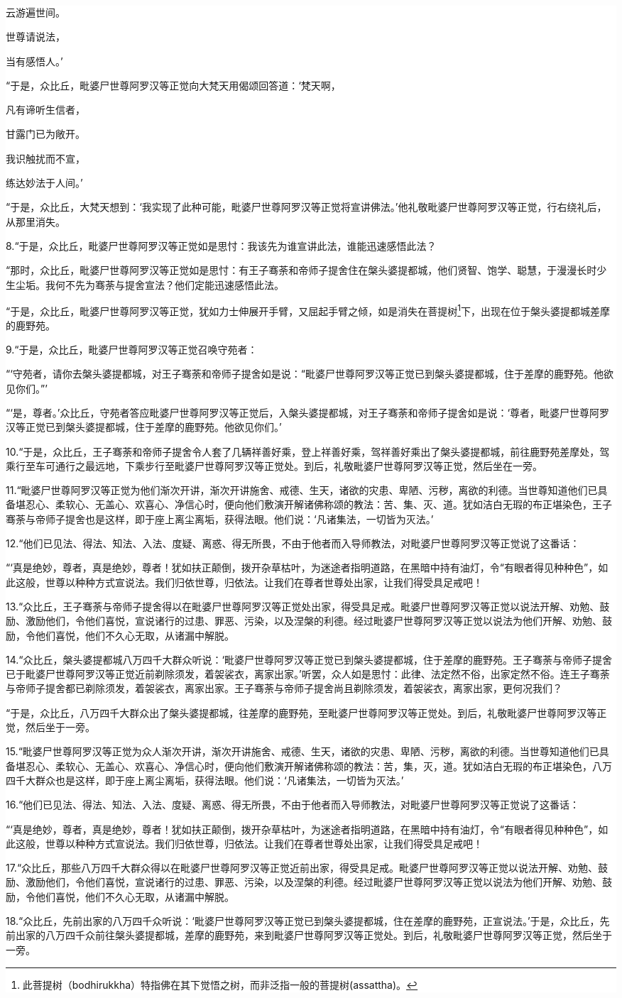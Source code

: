 云游遍世间。

世尊请说法，

当有感悟人。’

“于是，众比丘，毗婆尸世尊阿罗汉等正觉向大梵天用偈颂回答道：‘梵天啊，

凡有谛听生信者，

甘露门已为敞开。

我识触扰而不宣，

练达妙法于人间。’

“于是，众比丘，大梵天想到：‘我实现了此种可能，毗婆尸世尊阿罗汉等正觉将宣讲佛法。’他礼敬毗婆尸世尊阿罗汉等正觉，行右绕礼后，从那里消失。

8.“于是，众比丘，毗婆尸世尊阿罗汉等正觉如是思忖：我该先为谁宣讲此法，谁能迅速感悟此法？

“那时，众比丘，毗婆尸世尊阿罗汉等正觉如是思忖：有王子骞荼和帝师子提舍住在槃头婆提都城，他们贤智、饱学、聪慧，于漫漫长时少生尘垢。我何不先为骞荼与提舍宣法？他们定能迅速感悟此法。

“于是，众比丘，毗婆尸世尊阿罗汉等正觉，犹如力士伸展开手臂，又屈起手臂之倾，如是消失在菩提树[^45]下，出现在位于槃头婆提都城差摩的鹿野苑。

9.“于是，众比丘，毗婆尸世尊阿罗汉等正觉召唤守苑者：

“‘守苑者，请你去槃头婆提都城，对王子骞荼和帝师子提舍如是说：“毗婆尸世尊阿罗汉等正觉已到槃头婆提都城，住于差摩的鹿野苑。他欲见你们。”’

“‘是，尊者。’众比丘，守苑者答应毗婆尸世尊阿罗汉等正觉后，入槃头婆提都城，对王子骞荼和帝师子提舍如是说：‘尊者，毗婆尸世尊阿罗汉等正觉已到槃头婆提都城，住于差摩的鹿野苑。他欲见你们。’

10.“于是，众比丘，王子骞荼和帝师子提舍令人套了几辆祥善好乘，登上祥善好乘，驾祥善好乘出了槃头婆提都城，前往鹿野苑差摩处，驾乘行至车可通行之最远地，下乘步行至毗婆尸世尊阿罗汉等正觉处。到后，礼敬毗婆尸世尊阿罗汉等正觉，然后坐在一旁。

11.“毗婆尸世尊阿罗汉等正觉为他们渐次开讲，渐次开讲施舍、戒德、生天，诸欲的灾患、卑陋、污秽，离欲的利德。当世尊知道他们已具备堪忍心、柔软心、无盖心、欢喜心、净信心时，便向他们敷演开解诸佛称颂的教法：苦、集、灭、道。犹如洁白无瑕的布正堪染色，王子骞荼与帝师子提舍也是这样，即于座上离尘离垢，获得法眼。他们说：‘凡诸集法，一切皆为灭法。’

12.“他们已见法、得法、知法、入法、度疑、离惑、得无所畏，不由于他者而入导师教法，对毗婆尸世尊阿罗汉等正觉说了这番话：

“‘真是绝妙，尊者，真是绝妙，尊者！犹如扶正颠倒，拨开杂草枯叶，为迷途者指明道路，在黑暗中持有油灯，令“有眼者得见种种色”，如此这般，世尊以种种方式宣说法。我们归依世尊，归依法。让我们在尊者世尊处出家，让我们得受具足戒吧！

13.“众比丘，王子骞荼与帝师子提舍得以在毗婆尸世尊阿罗汉等正觉处出家，得受具足戒。毗婆尸世尊阿罗汉等正觉以说法开解、劝勉、鼓励、激励他们，令他们喜悦，宣说诸行的过患、罪恶、污染，以及涅槃的利德。经过毗婆尸世尊阿罗汉等正觉以说法为他们开解、劝勉、鼓励，令他们喜悦，他们不久心无取，从诸漏中解脱。

14.“众比丘，槃头婆提都城八万四千大群众听说：‘毗婆尸世尊阿罗汉等正觉已到槃头婆提都城，住于差摩的鹿野苑。王子骞荼与帝师子提舍已于毗婆尸世尊阿罗汉等正觉近前剃除须发，着袈裟衣，离家出家。’听罢，众人如是思忖：此律、法定然不俗，出家定然不俗。连王子骞荼与帝师子提舍都已剃除须发，着袈裟衣，离家出家。王子骞荼与帝师子提舍尚且剃除须发，着袈裟衣，离家出家，更何况我们？

“于是，众比丘，八万四千大群众出了槃头婆提都城，往差摩的鹿野苑，至毗婆尸世尊阿罗汉等正觉处。到后，礼敬毗婆尸世尊阿罗汉等正觉，然后坐于一旁。

15.“毗婆尸世尊阿罗汉等正觉为众人渐次开讲，渐次开讲施舍、戒德、生天，诸欲的灾患、卑陋、污秽，离欲的利德。当世尊知道他们已具备堪忍心、柔软心、无盖心、欢喜心、净信心时，便向他们敷演开解诸佛称颂的教法：苦，集，灭，道。犹如洁白无瑕的布正堪染色，八万四千大群众也是这样，即于座上离尘离垢，获得法眼。他们说：‘凡诸集法，一切皆为灭法。’

16.“他们已见法、得法、知法、入法、度疑、离惑、得无所畏，不由于他者而入导师教法，对毗婆尸世尊阿罗汉等正觉说了这番话：

“‘真是绝妙，尊者，真是绝妙，尊者！犹如扶正颠倒，拨开杂草枯叶，为迷途者指明道路，在黑暗中持有油灯，令“有眼者得见种种色”，如此这般，世尊以种种方式宣说法。我们归依世尊，归依法。让我们在尊者世尊处出家，让我们得受具足戒吧！

17.“众比丘，那些八万四千大群众得以在毗婆尸世尊阿罗汉等正觉近前出家，得受具足戒。毗婆尸世尊阿罗汉等正觉以说法开解、劝勉、鼓励、激励他们，令他们喜悦，宣说诸行的过患、罪恶、污染，以及涅槃的利德。经过毗婆尸世尊阿罗汉等正觉以说法为他们开解、劝勉、鼓励，令他们喜悦，他们不久心无取，从诸漏中解脱。

18.“众比丘，先前出家的八万四千众听说：‘毗婆尸世尊阿罗汉等正觉已到槃头婆提都城，住在差摩的鹿野苑，正宣说法。’于是，众比丘，先前出家的八万四千众前往槃头婆提都城，差摩的鹿野苑，来到毗婆尸世尊阿罗汉等正觉处。到后，礼敬毗婆尸世尊阿罗汉等正觉，然后坐于一旁。


[^1]: 本经相当于《长阿含》中之《大本经》。
[^2]: 花林窟：Karerikuṭikā，古译名。窟：kuṭika，寮房。“花林窟”为祗树给孤独园的四大寮房之一。
[^3]: 毗婆尸：Vipassin，古音译，意为“胜观”。
[^4]: 尸弃：Sikhin，古音译名，意为“有髻”。
[^5]: 毗舍婆：Vessabhū，古音译名，意为“遍一切自在”。
[^6]: 拘楼孙：Kakusandha，古音译，意为“所应断已断”。
[^7]: 拘那含：konāgamana，古音译名，意为“金色仙”。
[^8]: 迦叶：Kassapa，古音译名，意为“饮光”。
[^9]: 乔陈如：koṇḍañña，古音译名“憍陈如”等。
[^10]: 百岁或稍近百岁：vassasataṃ appaṃ vā bhiyyo. 据疏(Sv.2.10)，即vīsaṃ vā tiṃsaṃ vā，120岁或130岁。《长阿含》卷1（CBETA，T01，no.1，p.2，a7-8）则作“人寿百岁，少出多减。”
[^11]: 树名，采用现代译法，下同。
[^12]: 骞荼与提舍：Kaṇḍa-tissa，古音译名，下同。
[^13]: 阿毗浮与三婆婆：Abhibhū-sambhava.
[^14]: 扶游与郁多罗：Soṇ-uttara. 古译名，例如《长阿含》卷1（CBETA，T01，no.1，p.3，a9）。
[^15]: 毗楼与萨尼：Vidhūra-sañjīva.
[^16]: 舒槃那与郁多罗：Bhiyyos-uttara.
[^17]: 提舍与婆罗堕：Tissa-Bhāradvāja.
[^18]: 舍利子与目犍连：Sāriputta-moggallāna.
[^19]: 《长阿含》作“十六万八千”（CBETA，T01，no.1，p.2，b22-23）。
[^20]: 无忧：Asoka.
[^21]: 安和生：Sotthija，古译“安和”（CBETA，TO1，no.1，p.3，a18）。
[^22]: 槃头：Bandhumant.
[^23]: 槃头婆提：Bandhumatī.
[^24]: 明相：Aruṇa.
[^25]: 光曜：Pabhāvatī.
[^26]: 善灯：Suppatīta.
[^27]: 称戒：Yasavatī.
[^28]: 火授：Aggidatta.
[^29]: 善枝：Vīsākhā.
[^30]: 祀授：Yaññadatta.
[^31]: 善胜：Uttarā.
[^32]: 梵赐：Brahmadatta.
[^33]: 财主：Dhanavatī.
[^34]: 净饭王：Suddhodana.
[^35]: 摩耶：Māyā.
[^36]: 从宴坐起：paṭisallānā vuṭṭhito。遵古译。“宴”即“宴默”。觉音注：Sv.2.427，Paṭisallānā vuṭṭhito ti ekībhāvā vuṭṭhito.从宴坐起，即从心一境性（即禅定）起。
[^37]: 据觉音注：Sv.2.476，Tirokucchigatan ti antokucchigataṃ.
[^38]: 此处，Kāsika意为“出产自Kāsi的”。Kāsi，音译“迦尸”，印度十六大国之一。Kāsika vattha，出产自迦尸国的布料，即迦尸布。
[^39]: 以下详见《三十二相经》。
[^40]: 依觉音注释，本段在解释“毗婆尸”称谓的起源。毗婆尸：vipassin，有两层意思，一是指不瞬而观。凡人眨眼时，一会儿昏黑，一会儿明亮，看不清楚。而毗婆尸佛没有这个问题。二是指能辨析是非。
[^41]: 觉音注：Sv.2.455，Bhoggan ti khandhe，kaṭiyaṃ，jāṇūsūti tīsu ṭhānesu bhoggavaṅkaṃ. “弯曲”指肩、腰、膝三处弯曲。
[^42]: 遵古译。
[^43]: “各乐所求，各务所习”取自古译，见《长阿含》卷1（CBETA，T01，no.1，p.8，b18-19)。从上下文看。“所求”,“所习”皆缘ālaya而译出。Ālaya即音译“阿赖耶”，有“执著”、“处所”之意义。瑜伽行派常引此句证明阿赖耶识存在。但按照觉音的理解，此处“阿赖耶”指五欲。
[^44]: 暗蕴：tamokhandha。觉音注：Sv.2.465，Tamokhandhena āvuṭā ti avijjārāsinā ajjhotthaṭā. 为暗蕴所覆，意为：为无明聚所遮蔽。
[^45]: 此菩提树（bodhirukkha）特指佛在其下觉悟之树，而非泛指一般的菩提树(assattha)。
[^46]: “具足戒”对应原文pātimokkha，又有古译作“别解脱律仪”等。这里取《长阿含》的译法，例见《长阿含》卷1（CBETA，T01，no.1，p.10，a3)。
[^47]: 这首偈颂中有十分流行的佛教说教，例如《法句经》有类似的句子：“观行忍第一，佛说泥洹最。舍罪作沙门，无娆害于彼。不娆亦不恼，如戒一切持。少食舍身贪，有行幽隐处，诸恶莫作，诸善奉行，自净其意，是诸佛教。”这里考虑到古译“少食舍身贪，有行幽隐处”句与巴利原文意义基本吻合，故采用了古译，见《法句经》卷2（CBETA，T04，no.210，p.567，a28)。
[^48]: 乌迦吒：ukkaṭṭhā，见本书《阿摩昼经》。
[^49]: 有情居：sattāvāsa，取玄奘所用术语。印度古代宗教的轮回说，天神、人都属于“有情”范畴。“有情”不仅指人类，包含范围更加广泛的众生。净居天神的居所具有特点：“设生彼天，则不还此。”